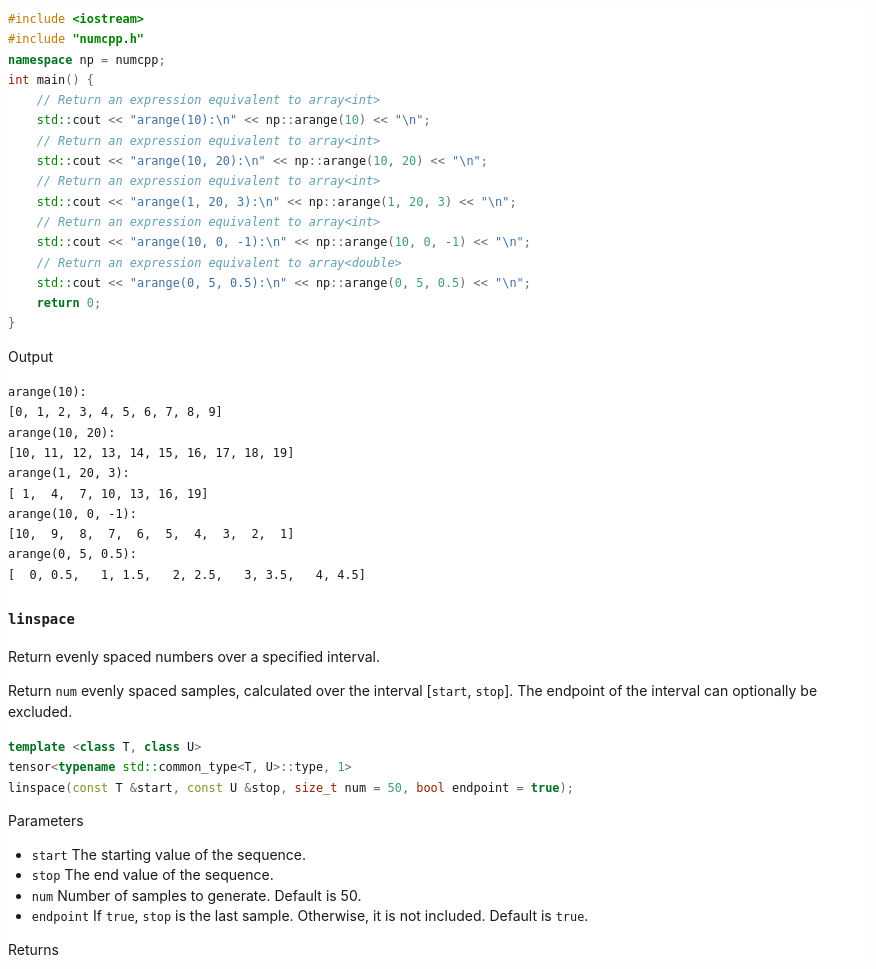 ```cpp
#include <iostream>
#include "numcpp.h"
namespace np = numcpp;
int main() {
    // Return an expression equivalent to array<int>
    std::cout << "arange(10):\n" << np::arange(10) << "\n";
    // Return an expression equivalent to array<int>
    std::cout << "arange(10, 20):\n" << np::arange(10, 20) << "\n";
    // Return an expression equivalent to array<int>
    std::cout << "arange(1, 20, 3):\n" << np::arange(1, 20, 3) << "\n";
    // Return an expression equivalent to array<int>
    std::cout << "arange(10, 0, -1):\n" << np::arange(10, 0, -1) << "\n";
    // Return an expression equivalent to array<double>
    std::cout << "arange(0, 5, 0.5):\n" << np::arange(0, 5, 0.5) << "\n";
    return 0;
}
```

Output

```
arange(10):
[0, 1, 2, 3, 4, 5, 6, 7, 8, 9]
arange(10, 20):
[10, 11, 12, 13, 14, 15, 16, 17, 18, 19]
arange(1, 20, 3):
[ 1,  4,  7, 10, 13, 16, 19]
arange(10, 0, -1):
[10,  9,  8,  7,  6,  5,  4,  3,  2,  1]
arange(0, 5, 0.5):
[  0, 0.5,   1, 1.5,   2, 2.5,   3, 3.5,   4, 4.5]
```

### `linspace`

Return evenly spaced numbers over a specified interval.

Return `num` evenly spaced samples, calculated over the interval
[`start`, `stop`]. The endpoint of the interval can optionally be excluded.
```cpp
template <class T, class U>
tensor<typename std::common_type<T, U>::type, 1>
linspace(const T &start, const U &stop, size_t num = 50, bool endpoint = true);
```

Parameters

* `start` The starting value of the sequence.
* `stop` The end value of the sequence.
* `num` Number of samples to generate. Default is 50.
* `endpoint` If `true`, `stop` is the last sample. Otherwise, it is not
included. Default is `true`.

Returns
